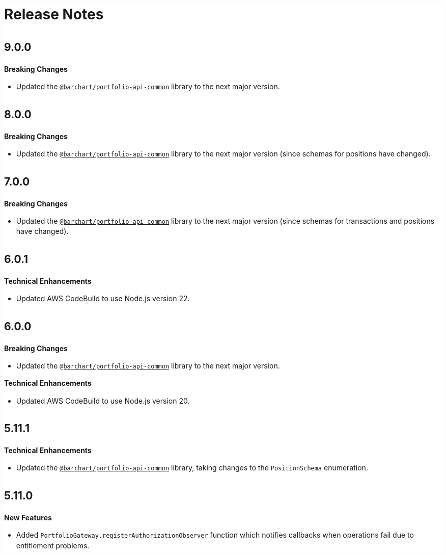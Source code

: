 # Release Notes

## 9.0.0
**Breaking Changes**

* Updated the [`@barchart/portfolio-api-common`](https://github.com/barchart/portfolio-api-common) library to the next major version.


## 8.0.0
**Breaking Changes**

* Updated the [`@barchart/portfolio-api-common`](https://github.com/barchart/portfolio-api-common) library to the next major version (since schemas for positions have changed).


## 7.0.0
**Breaking Changes**

* Updated the [`@barchart/portfolio-api-common`](https://github.com/barchart/portfolio-api-common) library to the next major version (since schemas for transactions and positions have changed).


## 6.0.1
**Technical Enhancements**

* Updated AWS CodeBuild to use Node.js version 22.

## 6.0.0
**Breaking Changes**

* Updated the [`@barchart/portfolio-api-common`](https://github.com/barchart/portfolio-api-common) library to the next major version.

**Technical Enhancements**

* Updated AWS CodeBuild to use Node.js version 20.

## 5.11.1
**Technical Enhancements**

* Updated the [`@barchart/portfolio-api-common`](https://github.com/barchart/portfolio-api-common) library, taking changes to the `PositionSchema` enumeration.

## 5.11.0
**New Features**

* Added `PortfolioGateway.registerAuthorizationObserver` function which notifies callbacks when operations fail due to entitlement problems.

